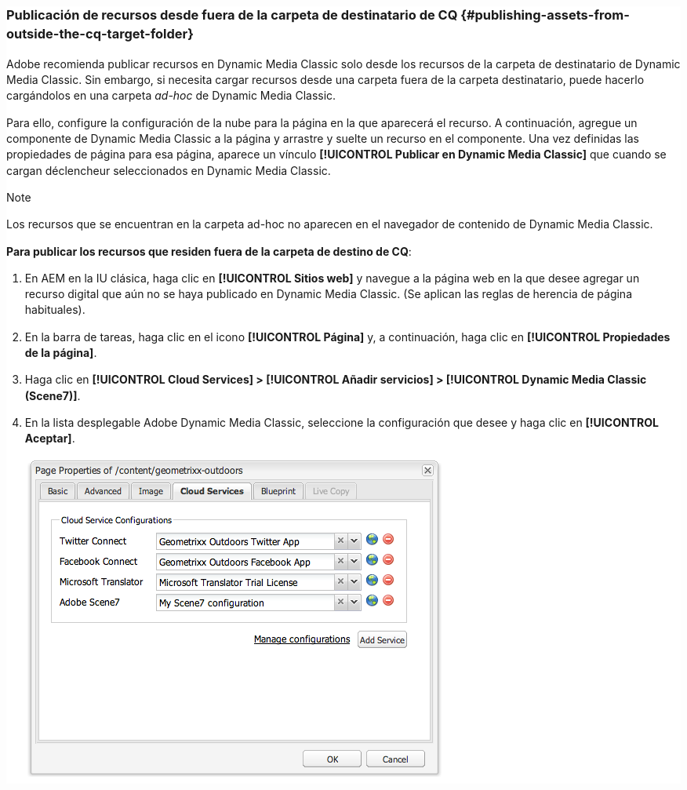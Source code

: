 ### Publicación de recursos desde fuera de la carpeta de destinatario de CQ {#publishing-assets-from-outside-the-cq-target-folder}

Adobe recomienda publicar recursos en Dynamic Media Classic solo desde los recursos de la carpeta de destinatario de Dynamic Media Classic. Sin embargo, si necesita cargar recursos desde una carpeta fuera de la carpeta destinatario, puede hacerlo cargándolos en una carpeta *ad-hoc* de Dynamic Media Classic.

Para ello, configure la configuración de la nube para la página en la que aparecerá el recurso. A continuación, agregue un componente de Dynamic Media Classic a la página y arrastre y suelte un recurso en el componente. Una vez definidas las propiedades de página para esa página, aparece un vínculo **[!UICONTROL Publicar en Dynamic Media Classic]** que cuando se cargan déclencheur seleccionados en Dynamic Media Classic.

>[!NOTE]
>
>Los recursos que se encuentran en la carpeta ad-hoc no aparecen en el navegador de contenido de Dynamic Media Classic.

**Para publicar los recursos que residen fuera de la carpeta de destino de CQ**:

1. En AEM en la IU clásica, haga clic en **[!UICONTROL Sitios web]** y navegue a la página web en la que desee agregar un recurso digital que aún no se haya publicado en Dynamic Media Classic. (Se aplican las reglas de herencia de página habituales).

1. En la barra de tareas, haga clic en el icono **[!UICONTROL Página]** y, a continuación, haga clic en **[!UICONTROL Propiedades de la página]**.

1. Haga clic en **[!UICONTROL Cloud Services] > [!UICONTROL Añadir servicios] > [!UICONTROL Dynamic Media Classic (Scene7)]**.
1. En la lista desplegable Adobe Dynamic Media Classic, seleccione la configuración que desee y haga clic en **[!UICONTROL Aceptar]**.

   ![chlimage_1-77](assets/chlimage_1-77.png)

